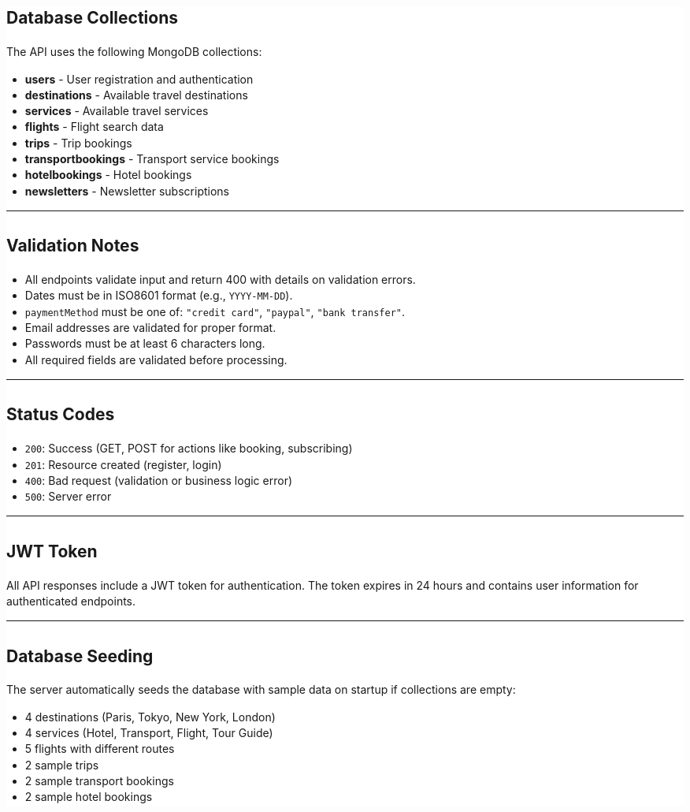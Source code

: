 
## Database Collections

The API uses the following MongoDB collections:

- **users** - User registration and authentication
- **destinations** - Available travel destinations
- **services** - Available travel services
- **flights** - Flight search data
- **trips** - Trip bookings
- **transportbookings** - Transport service bookings
- **hotelbookings** - Hotel bookings
- **newsletters** - Newsletter subscriptions

---

## Validation Notes
- All endpoints validate input and return 400 with details on validation errors.
- Dates must be in ISO8601 format (e.g., `YYYY-MM-DD`).
- `paymentMethod` must be one of: `"credit card"`, `"paypal"`, `"bank transfer"`.
- Email addresses are validated for proper format.
- Passwords must be at least 6 characters long.
- All required fields are validated before processing.

---

## Status Codes
- `200`: Success (GET, POST for actions like booking, subscribing)
- `201`: Resource created (register, login)
- `400`: Bad request (validation or business logic error)
- `500`: Server error

---

## JWT Token
All API responses include a JWT token for authentication. The token expires in 24 hours and contains user information for authenticated endpoints.

---

## Database Seeding
The server automatically seeds the database with sample data on startup if collections are empty:
- 4 destinations (Paris, Tokyo, New York, London)
- 4 services (Hotel, Transport, Flight, Tour Guide)
- 5 flights with different routes
- 2 sample trips
- 2 sample transport bookings
- 2 sample hotel bookings 